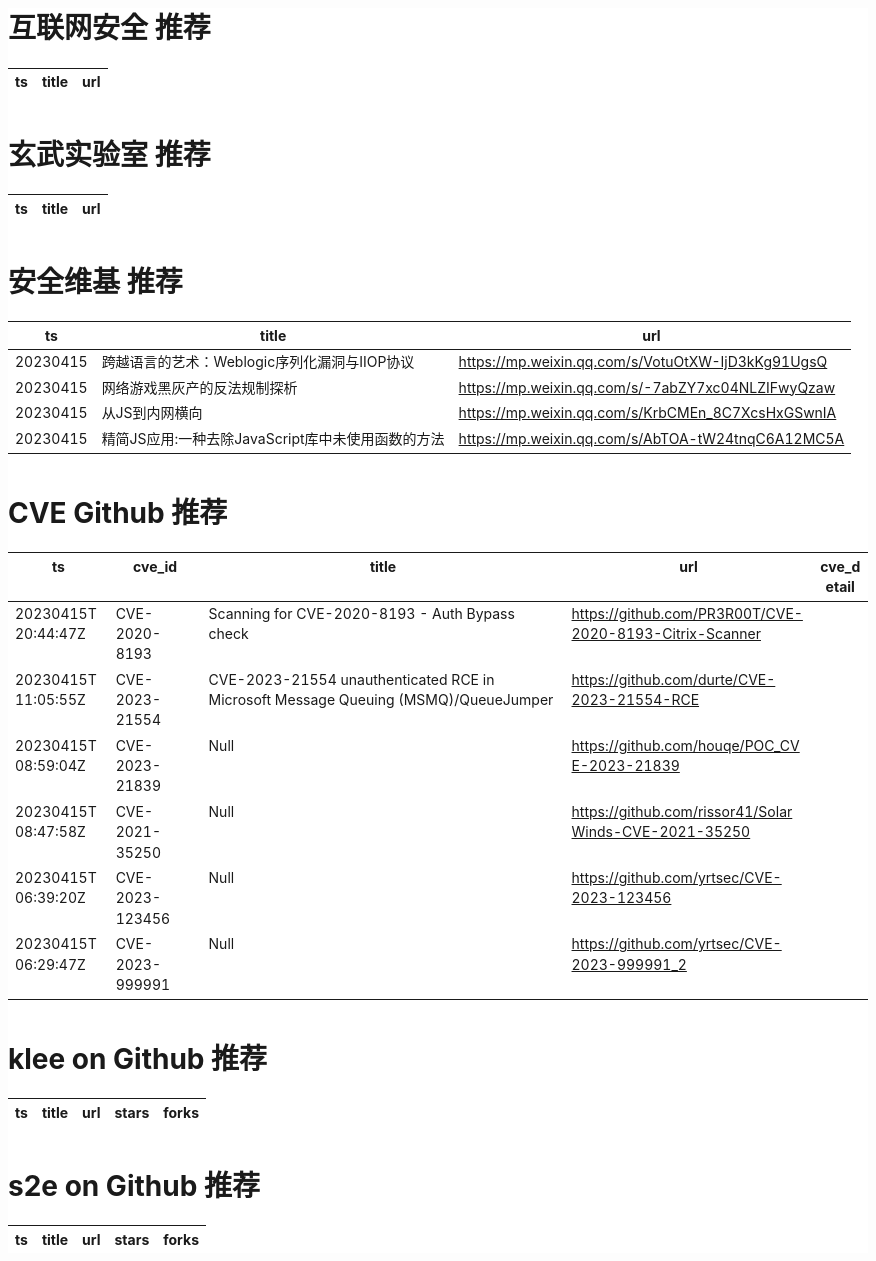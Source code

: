 # 互联网安全 推荐
| ts | title | url| 
| --- | --- | ---| 


# 玄武实验室 推荐
| ts | title | url| 
| --- | --- | ---| 


# 安全维基 推荐
| ts | title | url| 
| --- | --- | ---| 
| 20230415 | 跨越语言的艺术：Weblogic序列化漏洞与IIOP协议 | https://mp.weixin.qq.com/s/VotuOtXW-IjD3kKg91UgsQ| 
| 20230415 | 网络游戏黑灰产的反法规制探析 | https://mp.weixin.qq.com/s/-7abZY7xc04NLZIFwyQzaw| 
| 20230415 | 从JS到内网横向 | https://mp.weixin.qq.com/s/KrbCMEn_8C7XcsHxGSwnIA| 
| 20230415 | 精简JS应用:一种去除JavaScript库中未使用函数的方法 | https://mp.weixin.qq.com/s/AbTOA-tW24tnqC6A12MC5A| 


# CVE Github 推荐
| ts | cve_id | title | url | cve_detail| 
| --- | --- | --- | --- | ---| 
| 20230415T20:44:47Z | CVE-2020-8193 | Scanning for CVE-2020-8193 - Auth Bypass check | https://github.com/PR3R00T/CVE-2020-8193-Citrix-Scanner | | 
| 20230415T11:05:55Z | CVE-2023-21554 | CVE-2023-21554 unauthenticated RCE in Microsoft Message Queuing (MSMQ)/QueueJumper | https://github.com/durte/CVE-2023-21554-RCE | | 
| 20230415T08:59:04Z | CVE-2023-21839 | Null | https://github.com/houqe/POC_CVE-2023-21839 | | 
| 20230415T08:47:58Z | CVE-2021-35250 | Null | https://github.com/rissor41/SolarWinds-CVE-2021-35250 | | 
| 20230415T06:39:20Z | CVE-2023-123456 | Null | https://github.com/yrtsec/CVE-2023-123456 | | 
| 20230415T06:29:47Z | CVE-2023-999991 | Null | https://github.com/yrtsec/CVE-2023-999991_2 | | 


# klee on Github 推荐
| ts | title | url | stars | forks| 
| --- | --- | --- | --- | ---| 


# s2e on Github 推荐
| ts | title | url | stars | forks| 
| --- | --- | --- | --- | ---| 

